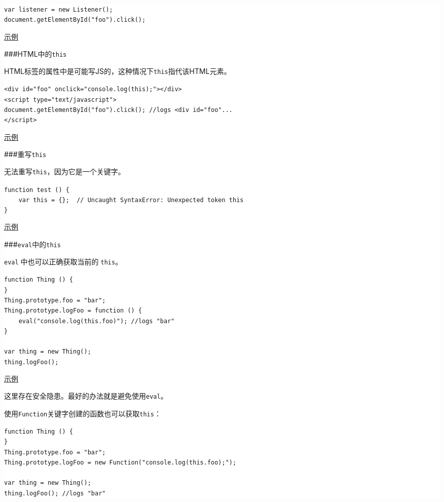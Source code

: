     var listener = new Listener();
    document.getElementById("foo").click();


[示例](http://jsfiddle.net/btipling/25xkmho7/38/)


###HTML中的`this`

HTML标签的属性中是可能写JS的，这种情况下`this`指代该HTML元素。


    <div id="foo" onclick="console.log(this);"></div>
    <script type="text/javascript">
    document.getElementById("foo").click(); //logs <div id="foo"...
    </script>


[示例](http://jsfiddle.net/btipling/25xkmho7/40/)


###重写`this`

无法重写`this`，因为它是一个关键字。


    function test () {
        var this = {};  // Uncaught SyntaxError: Unexpected token this 
    }


[示例](http://jsfiddle.net/btipling/25xkmho7/41/)


###`eval`中的`this`

`eval` 中也可以正确获取当前的 `this`。


    function Thing () {
    }
    Thing.prototype.foo = "bar";
    Thing.prototype.logFoo = function () {
        eval("console.log(this.foo)"); //logs "bar"
    }

    var thing = new Thing();
    thing.logFoo();


[示例](http://jsfiddle.net/btipling/25xkmho7/43/)

这里存在安全隐患。最好的办法就是避免使用`eval`。

使用`Function`关键字创建的函数也可以获取`this`：


    function Thing () {
    }
    Thing.prototype.foo = "bar";
    Thing.prototype.logFoo = new Function("console.log(this.foo);");

    var thing = new Thing();
    thing.logFoo(); //logs "bar"
